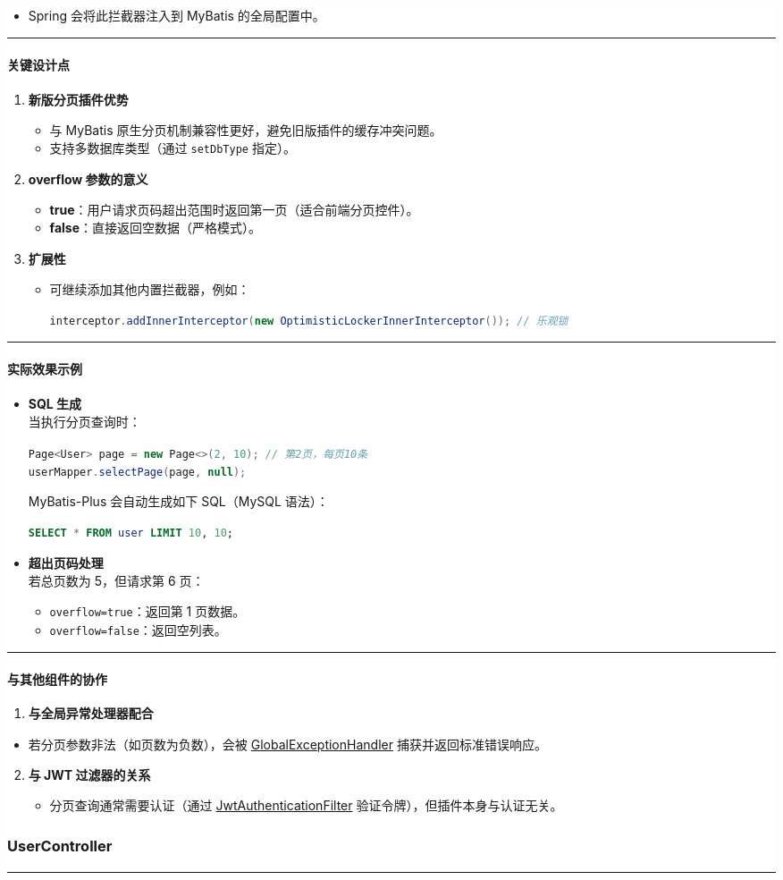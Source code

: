    - Spring 会将此拦截器注入到 MyBatis 的全局配置中。

---

#### **关键设计点**
1. **新版分页插件优势**  
   - 与 MyBatis 原生分页机制兼容性更好，避免旧版插件的缓存冲突问题。
   - 支持多数据库类型（通过 `setDbType` 指定）。

2. **overflow 参数的意义**  
   - **true**：用户请求页码超出范围时返回第一页（适合前端分页控件）。
   - **false**：直接返回空数据（严格模式）。

3. **扩展性**  
   - 可继续添加其他内置拦截器，例如：
     ```java
     interceptor.addInnerInterceptor(new OptimisticLockerInnerInterceptor()); // 乐观锁
     ```


---

#### **实际效果示例**
- **SQL 生成**  
  当执行分页查询时：
  ```java
  Page<User> page = new Page<>(2, 10); // 第2页，每页10条
  userMapper.selectPage(page, null);
  ```

  MyBatis-Plus 会自动生成如下 SQL（MySQL 语法）：
  ```sql
  SELECT * FROM user LIMIT 10, 10;
  ```


- **超出页码处理**  
  若总页数为 5，但请求第 6 页：
  - `overflow=true`：返回第 1 页数据。
  - `overflow=false`：返回空列表。

---

#### **与其他组件的协作**
1. **与全局异常处理器配合**  
   
- 若分页参数非法（如页数为负数），会被 [GlobalExceptionHandler](file://D:\project\blog\blog-serve\src\main\java\com\zzt\blog\exception\GlobalExceptionHandler.java#L67-L72) 捕获并返回标准错误响应。
  
2. **与 JWT 过滤器的关系**  
   
   - 分页查询通常需要认证（通过 [JwtAuthenticationFilter](file://D:\project\blog\blog-serve\src\main\java\com\zzt\blog\config\JwtAuthenticationFilter.java#L30-L62) 验证令牌），但插件本身与认证无关。
   
     

### UserController

---